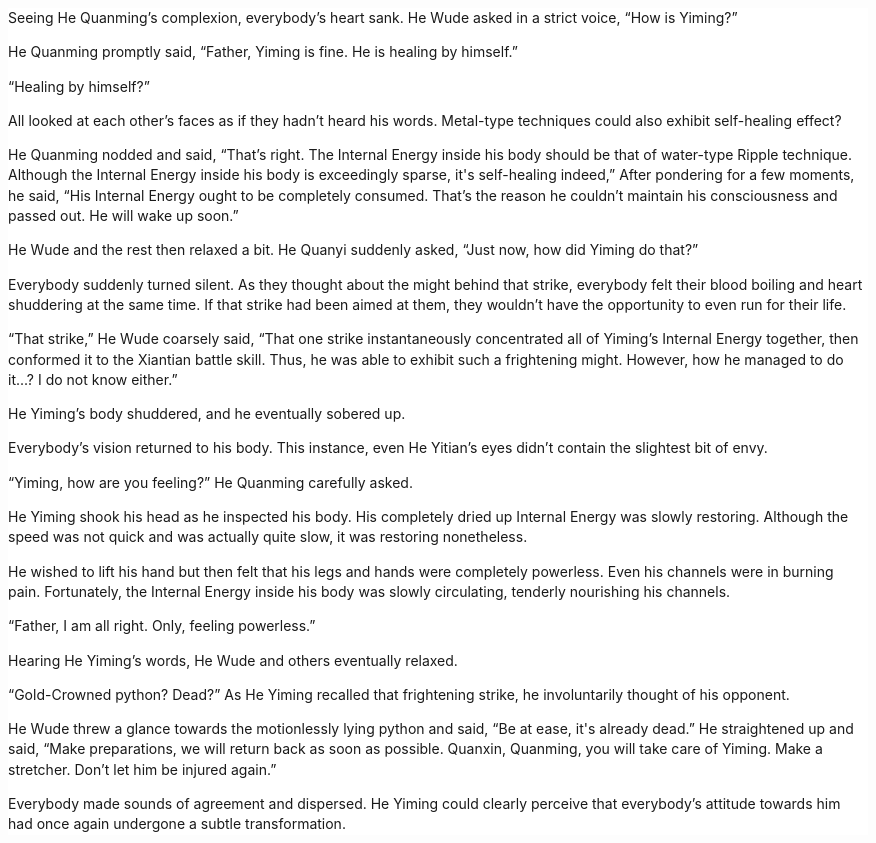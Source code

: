Seeing He Quanming’s complexion, everybody’s heart sank. He Wude asked in a strict voice, “How is Yiming?”

He Quanming promptly said, “Father, Yiming is fine. He is healing by himself.”

“Healing by himself?”

All looked at each other’s faces as if they hadn’t heard his words. Metal-type techniques could also exhibit self-healing effect?

He Quanming nodded and said, “That’s right. The Internal Energy inside his body should be that of water-type Ripple technique. Although the Internal Energy inside his body is exceedingly sparse, it's self-healing indeed,” After pondering for a few moments, he said, “His Internal Energy ought to be completely consumed. That’s the reason he couldn’t maintain his consciousness and passed out. He will wake up soon.”

He Wude and the rest then relaxed a bit. He Quanyi suddenly asked, “Just now, how did Yiming do that?”

Everybody suddenly turned silent. As they thought about the might behind that strike, everybody felt their blood boiling and heart shuddering at the same time. If that strike had been aimed at them, they wouldn’t have the opportunity to even run for their life.

“That strike,” He Wude coarsely said, “That one strike instantaneously concentrated all of Yiming’s Internal Energy together, then conformed it to the Xiantian battle skill. Thus, he was able to exhibit such a frightening might. However, how he managed to do it...? I do not know either.”

He Yiming’s body shuddered, and he eventually sobered up.

Everybody’s vision returned to his body. This instance, even He Yitian’s eyes didn’t contain the slightest bit of envy.

“Yiming, how are you feeling?” He Quanming carefully asked.

He Yiming shook his head as he inspected his body. His completely dried up Internal Energy was slowly restoring. Although the speed was not quick and was actually quite slow, it was restoring nonetheless.

He wished to lift his hand but then felt that his legs and hands were completely powerless. Even his channels were in burning pain. Fortunately, the Internal Energy inside his body was slowly circulating, tenderly nourishing his channels. 

“Father, I am all right. Only, feeling powerless.”

Hearing He Yiming’s words, He Wude and others eventually relaxed.

“Gold-Crowned python? Dead?” As He Yiming recalled that frightening strike, he involuntarily thought of his opponent.

He Wude threw a glance towards the motionlessly lying python and said, “Be at ease, it's already dead.” He straightened up and said, “Make preparations, we will return back as soon as possible. Quanxin, Quanming, you will take care of Yiming. Make a stretcher. Don’t let him be injured again.”

Everybody made sounds of agreement and dispersed. He Yiming could clearly perceive that everybody’s attitude towards him had once again undergone a subtle transformation.

